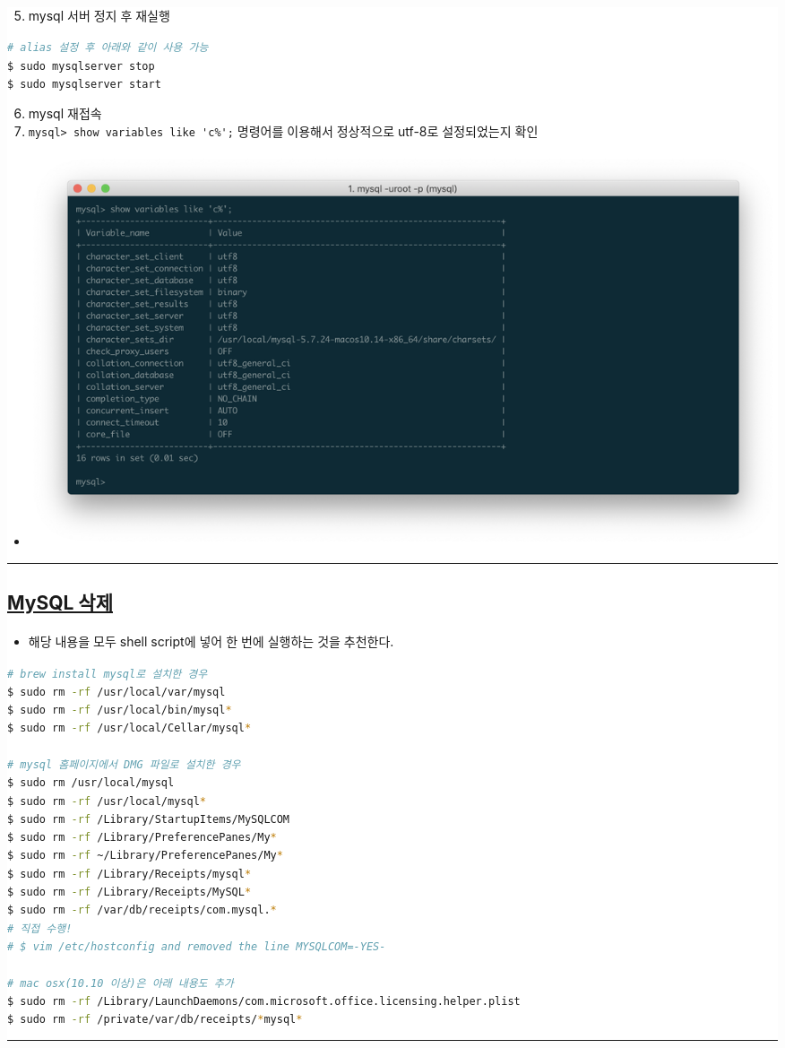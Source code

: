 5. mysql 서버 정지 후 재실행 
```bash
# alias 설정 후 아래와 같이 사용 가능
$ sudo mysqlserver stop
$ sudo mysqlserver start
```
6. mysql 재접속
7. `mysql> show variables like 'c%';` 명령어를 이용해서 정상적으로 utf-8로 설정되었는지 확인 
  * ![](/images/mysql-download/mysql-charset-after2.png)

---

## [MySQL 삭제](http://dedeweb.tistory.com/30)
* 해당 내용을 모두 shell script에 넣어 한 번에 실행하는 것을 추천한다.

```bash
# brew install mysql로 설치한 경우
$ sudo rm -rf /usr/local/var/mysql
$ sudo rm -rf /usr/local/bin/mysql*
$ sudo rm -rf /usr/local/Cellar/mysql*

# mysql 홈페이지에서 DMG 파일로 설치한 경우
$ sudo rm /usr/local/mysql
$ sudo rm -rf /usr/local/mysql*
$ sudo rm -rf /Library/StartupItems/MySQLCOM
$ sudo rm -rf /Library/PreferencePanes/My*
$ sudo rm -rf ~/Library/PreferencePanes/My*
$ sudo rm -rf /Library/Receipts/mysql*
$ sudo rm -rf /Library/Receipts/MySQL*
$ sudo rm -rf /var/db/receipts/com.mysql.*
# 직접 수행!
# $ vim /etc/hostconfig and removed the line MYSQLCOM=-YES-

# mac osx(10.10 이상)은 아래 내용도 추가 
$ sudo rm -rf /Library/LaunchDaemons/com.microsoft.office.licensing.helper.plist 
$ sudo rm -rf /private/var/db/receipts/*mysql*
```
---
